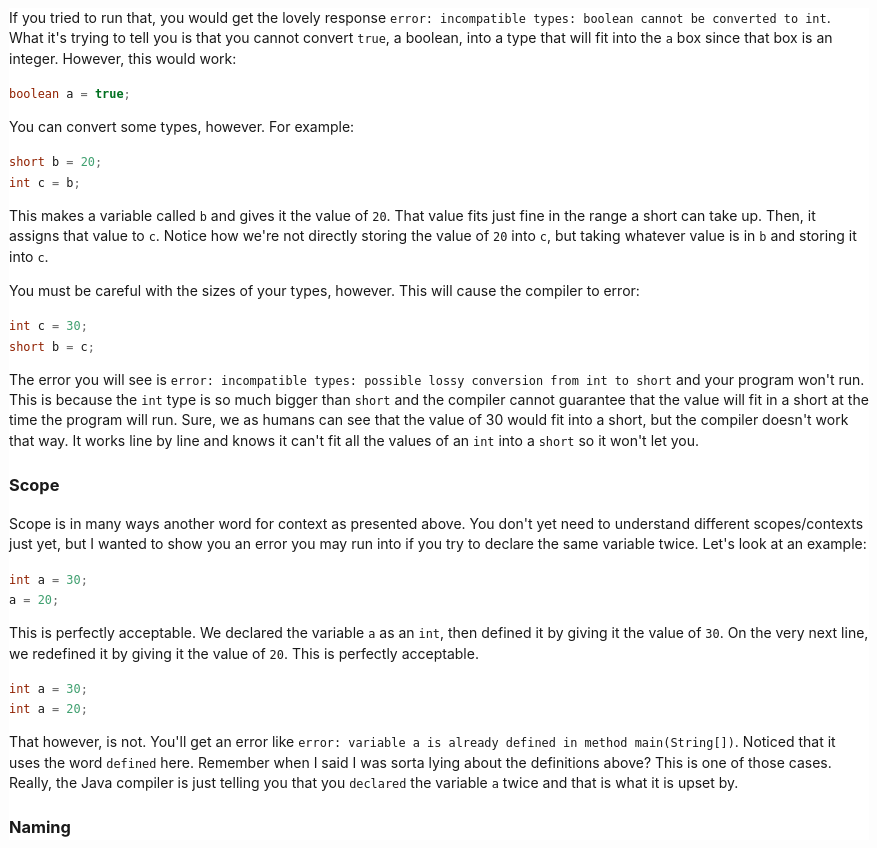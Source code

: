 If you tried to run that, you would get the lovely response `error: incompatible types: boolean cannot be converted to int`. What it's trying to tell you is that you cannot convert `true`, a boolean, into a type that will fit into the `a` box since that box is an integer. However, this would work:

```java
boolean a = true;
```

You can convert some types, however. For example:

```java
short b = 20;
int c = b;
```

This makes a variable called `b` and gives it the value of `20`. That value fits just fine in the range a short can take up. Then, it assigns that value to `c`. Notice how we're not directly storing the value of `20` into `c`, but taking whatever value is in `b` and storing it into `c`.

You must be careful with the sizes of your types, however. This will cause the compiler to error:

```java
int c = 30;
short b = c;
```

The error you will see is `error: incompatible types: possible lossy conversion from int to short` and your program won't run. This is because the `int` type is so much bigger than `short` and the compiler cannot guarantee that the value will fit in a short at the time the program will run. Sure, we as humans can see that the value of 30 would fit into a short, but the compiler doesn't work that way. It works line by line and knows it can't fit all the values of an `int` into a `short` so it won't let you.

### Scope

Scope is in many ways another word for context as presented above. You don't yet need to understand different scopes/contexts just yet, but I wanted to show you an error you may run into if you try to declare the same variable twice. Let's look at an example:

```java
int a = 30;
a = 20;
```

This is perfectly acceptable. We declared the variable `a` as an `int`, then defined it by giving it the value of `30`. On the very next line, we redefined it by giving it the value of `20`. This is perfectly acceptable.

```java
int a = 30;
int a = 20;
```

That however, is not. You'll get an error like `error: variable a is already defined in method main(String[])`. Noticed that it uses the word `defined` here. Remember when I said I was sorta lying about the definitions above? This is one of those cases. Really, the Java compiler is just telling you that you `declared` the variable `a` twice and that is what it is upset by.

### Naming
